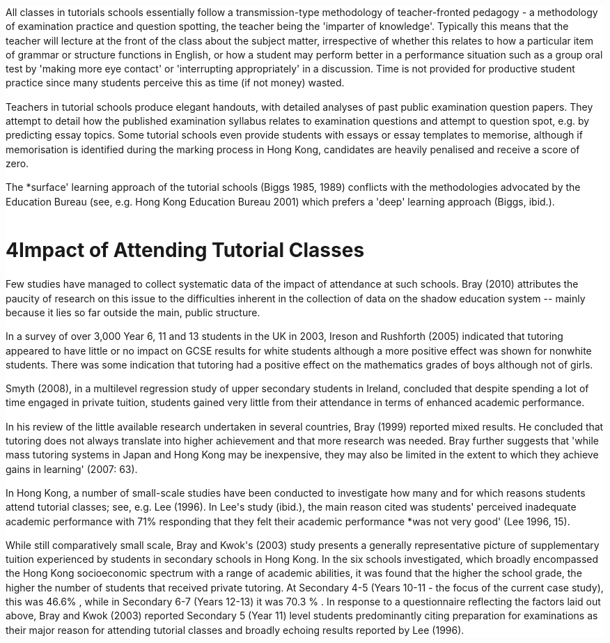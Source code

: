 All classes in tutorials schools essentially follow a transmission-type methodology of teacher-fronted pedagogy - a methodology of examination practice and question spotting, the teacher being the 'imparter of knowledge'. Typically this means that the teacher will lecture at the front of the class about the subject matter, irrespective of whether this relates to how a particular item of grammar or structure functions in English, or how a student may perform better in a performance situation such as a group oral test by 'making more eye contact' or 'interrupting appropriately' in a discussion. Time is not provided for productive student practice since many students perceive this as time (if not money) wasted.

Teachers in tutorial schools produce elegant handouts, with detailed analyses of past public examination question papers. They attempt to detail how the published examination syllabus relates to examination questions and attempt to question spot, e.g. by predicting essay topics. Some tutorial schools even provide students with essays or essay templates to memorise, although if memorisation is identified during the marking process in Hong Kong, candidates are heavily penalised and receive a score of zero.

The \*surface' learning approach of the tutorial schools (Biggs 1985, 1989) conflicts with the methodologies advocated by the Education Bureau (see, e.g. Hong Kong Education Bureau 2001) which prefers a 'deep' learning approach (Biggs, ibid.).

# 4Impact of Attending Tutorial Classes

Few studies have managed to collect systematic data of the impact of attendance at such schools. Bray (2010) attributes the paucity of research on this issue to the difficulties inherent in the collection of data on the shadow education system -- mainly because it lies so far outside the main, public structure.

In a survey of over 3,000 Year 6, 11 and 13 students in the UK in 2003, Ireson and Rushforth (2005) indicated that tutoring appeared to have little or no impact on GCSE results for white students although a more positive effect was shown for nonwhite students. There was some indication that tutoring had a positive effect on the mathematics grades of boys although not of girls.

Smyth (2008), in a multilevel regression study of upper secondary students in Ireland, concluded that despite spending a lot of time engaged in private tuition, students gained very little from their attendance in terms of enhanced academic performance.

In his review of the little available research undertaken in several countries, Bray (1999) reported mixed results. He concluded that tutoring does not always translate into higher achievement and that more research was needed. Bray further suggests that 'while mass tutoring systems in Japan and Hong Kong may be inexpensive, they may also be limited in the extent to which they achieve gains in learning' (2007: 63).

In Hong Kong, a number of small-scale studies have been conducted to investigate how many and for which reasons students attend tutorial classes; see, e.g. Lee (1996). In Lee's study (ibid.), the main reason cited was students' perceived inadequate academic performance with $71 \%$ responding that they felt their academic performance \*was not very good' (Lee 1996, 15).

While still comparatively small scale, Bray and Kwok's (2003) study presents a generally representative picture of supplementary tuition experienced by students in secondary schools in Hong Kong. In the six schools investigated, which broadly encompassed the Hong Kong socioeconomic spectrum with a range of academic abilities, it was found that the higher the school grade, the higher the number of students that received private tutoring. At Secondary 4-5 (Years 10-11 - the focus of the current case study), this was $4 6 . 6 \%$ , while in Secondary 6-7 (Years 12-13) it was $7 0 . 3 ~ \%$ . In response to a questionnaire reflecting the factors laid out above, Bray and Kwok (2003) reported Secondary 5 (Year 11) level students predominantly citing preparation for examinations as their major reason for attending tutorial classes and broadly echoing results reported by Lee (1996).
